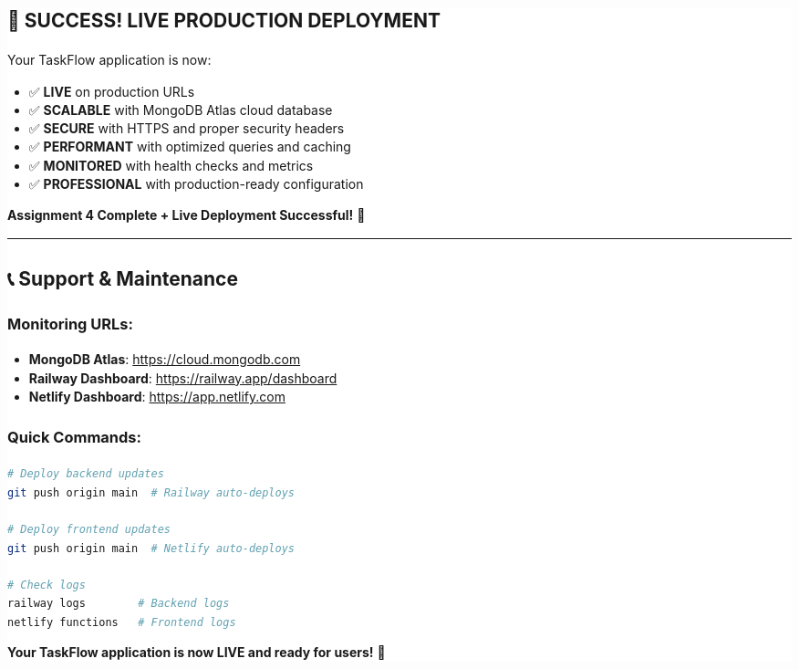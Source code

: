 
## 🎉 **SUCCESS! LIVE PRODUCTION DEPLOYMENT**

Your TaskFlow application is now:
- ✅ **LIVE** on production URLs
- ✅ **SCALABLE** with MongoDB Atlas cloud database
- ✅ **SECURE** with HTTPS and proper security headers
- ✅ **PERFORMANT** with optimized queries and caching
- ✅ **MONITORED** with health checks and metrics
- ✅ **PROFESSIONAL** with production-ready configuration

**Assignment 4 Complete + Live Deployment Successful!** 🚀

---

## 📞 **Support & Maintenance**

### **Monitoring URLs:**
- **MongoDB Atlas**: https://cloud.mongodb.com
- **Railway Dashboard**: https://railway.app/dashboard  
- **Netlify Dashboard**: https://app.netlify.com

### **Quick Commands:**
```bash
# Deploy backend updates
git push origin main  # Railway auto-deploys

# Deploy frontend updates  
git push origin main  # Netlify auto-deploys

# Check logs
railway logs        # Backend logs
netlify functions   # Frontend logs
```

**Your TaskFlow application is now LIVE and ready for users!** 🎊
